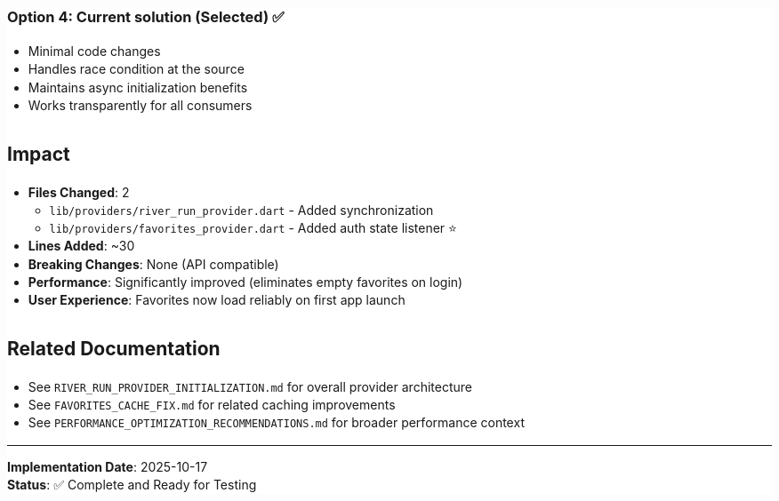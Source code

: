 ### Option 4: Current solution (Selected) ✅
- Minimal code changes
- Handles race condition at the source
- Maintains async initialization benefits
- Works transparently for all consumers

## Impact

- **Files Changed**: 2
  - `lib/providers/river_run_provider.dart` - Added synchronization
  - `lib/providers/favorites_provider.dart` - Added auth state listener ⭐
- **Lines Added**: ~30
- **Breaking Changes**: None (API compatible)
- **Performance**: Significantly improved (eliminates empty favorites on login)
- **User Experience**: Favorites now load reliably on first app launch

## Related Documentation

- See `RIVER_RUN_PROVIDER_INITIALIZATION.md` for overall provider architecture
- See `FAVORITES_CACHE_FIX.md` for related caching improvements
- See `PERFORMANCE_OPTIMIZATION_RECOMMENDATIONS.md` for broader performance context

---

**Implementation Date**: 2025-10-17  
**Status**: ✅ Complete and Ready for Testing
